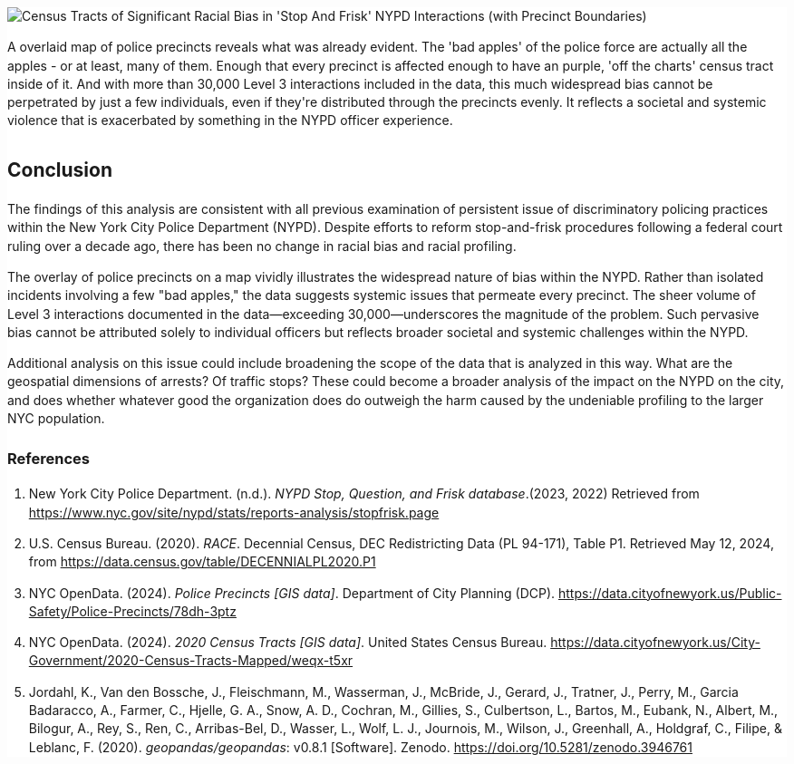 ![Census Tracts of Significant Racial Bias in 'Stop And Frisk' NYPD Interactions (with Precinct Boundaries)](/Users/opportunity/Documents/MSDS/2024-spring/DATA602/602_final-project/reports/figures/heatmap-tracts-with-precinct.png)

A overlaid map of police precincts reveals what was already evident. The 'bad apples' of the police force are actually all the apples - or at least, many of them. Enough that every precinct is affected enough to have an purple, 'off the charts' census tract inside of it. And with more than 30,000 Level 3 interactions included in the data, this much widespread bias cannot be perpetrated by just a few individuals, even if they're distributed through the precincts evenly. It reflects a societal and systemic violence that is exacerbated by something in the NYPD officer experience.

## Conclusion

The findings of this analysis are consistent with all previous examination of persistent issue of discriminatory policing practices within the New York City Police Department (NYPD). Despite efforts to reform stop-and-frisk procedures following a federal court ruling over a decade ago, there has been no change in racial bias and racial profiling.

The overlay of police precincts on a map vividly illustrates the widespread nature of bias within the NYPD. Rather than isolated incidents involving a few "bad apples," the data suggests systemic issues that permeate every precinct. The sheer volume of Level 3 interactions documented in the data—exceeding 30,000—underscores the magnitude of the problem. Such pervasive bias cannot be attributed solely to individual officers but reflects broader societal and systemic challenges within the NYPD.

Additional analysis on this issue could include broadening the scope of the data that is analyzed in this way. What are the geospatial dimensions of arrests? Of traffic stops? These could become a broader analysis of the impact on the NYPD on the city, and does whether whatever good the organization does do outweigh the harm caused by the undeniable profiling to the larger NYC population.

### References

1.  New York City Police Department. (n.d.). *NYPD Stop, Question, and Frisk database*.(2023, 2022) Retrieved from <https://www.nyc.gov/site/nypd/stats/reports-analysis/stopfrisk.page>

2.  U.S. Census Bureau. (2020). *RACE*. Decennial Census, DEC Redistricting Data (PL 94-171), Table P1. Retrieved May 12, 2024, from <https://data.census.gov/table/DECENNIALPL2020.P1>

3.  NYC OpenData. (2024). *Police Precincts [GIS data]*. Department of City Planning (DCP). <https://data.cityofnewyork.us/Public-Safety/Police-Precincts/78dh-3ptz>

4.  NYC OpenData. (2024). *2020 Census Tracts [GIS data]*. United States Census Bureau. <https://data.cityofnewyork.us/City-Government/2020-Census-Tracts-Mapped/weqx-t5xr>

5.  Jordahl, K., Van den Bossche, J., Fleischmann, M., Wasserman, J., McBride, J., Gerard, J., Tratner, J., Perry, M., Garcia Badaracco, A., Farmer, C., Hjelle, G. A., Snow, A. D., Cochran, M., Gillies, S., Culbertson, L., Bartos, M., Eubank, N., Albert, M., Bilogur, A., Rey, S., Ren, C., Arribas-Bel, D., Wasser, L., Wolf, L. J., Journois, M., Wilson, J., Greenhall, A., Holdgraf, C., Filipe, & Leblanc, F. (2020). *geopandas/geopandas*: v0.8.1 [Software]. Zenodo. <https://doi.org/10.5281/zenodo.3946761>
